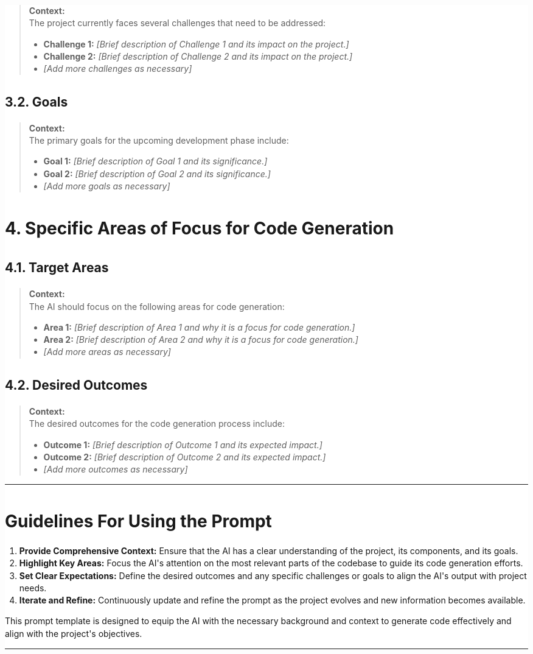 > **Context:**  
> The project currently faces several challenges that need to be addressed:
> - **Challenge 1:** *[Brief description of Challenge 1 and its impact on the project.]*  
> - **Challenge 2:** *[Brief description of Challenge 2 and its impact on the project.]*  
> - *[Add more challenges as necessary]*

## **3.2. Goals**

> **Context:**  
> The primary goals for the upcoming development phase include:
> - **Goal 1:** *[Brief description of Goal 1 and its significance.]*  
> - **Goal 2:** *[Brief description of Goal 2 and its significance.]*  
> - *[Add more goals as necessary]*

# **4. Specific Areas of Focus for Code Generation**

## **4.1. Target Areas**

> **Context:**  
> The AI should focus on the following areas for code generation:
> - **Area 1:** *[Brief description of Area 1 and why it is a focus for code generation.]*  
> - **Area 2:** *[Brief description of Area 2 and why it is a focus for code generation.]*  
> - *[Add more areas as necessary]*

## **4.2. Desired Outcomes**

> **Context:**  
> The desired outcomes for the code generation process include:
> - **Outcome 1:** *[Brief description of Outcome 1 and its expected impact.]*  
> - **Outcome 2:** *[Brief description of Outcome 2 and its expected impact.]*  
> - *[Add more outcomes as necessary]*

---

# **Guidelines For Using the Prompt**

1. **Provide Comprehensive Context:** Ensure that the AI has a clear understanding of the project, its components, and its goals.
2. **Highlight Key Areas:** Focus the AI's attention on the most relevant parts of the codebase to guide its code generation efforts.
3. **Set Clear Expectations:** Define the desired outcomes and any specific challenges or goals to align the AI's output with project needs.
4. **Iterate and Refine:** Continuously update and refine the prompt as the project evolves and new information becomes available.

This prompt template is designed to equip the AI with the necessary background and context to generate code effectively and align with the project's objectives.

---
